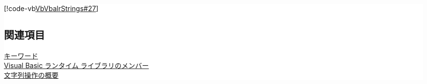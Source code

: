  [!code-vb[VbVbalrStrings#27](../../../visual-basic/language-reference/functions/codesnippet/VisualBasic/string-functions_6.vb)]  
  
## <a name="see-also"></a>関連項目  
 [キーワード](../../../visual-basic/language-reference/keywords/index.md)  
 [Visual Basic ランタイム ライブラリのメンバー](../../../visual-basic/language-reference/runtime-library-members.md)  
 [文字列操作の概要](../../../visual-basic/language-reference/keywords/string-manipulation-summary.md)
